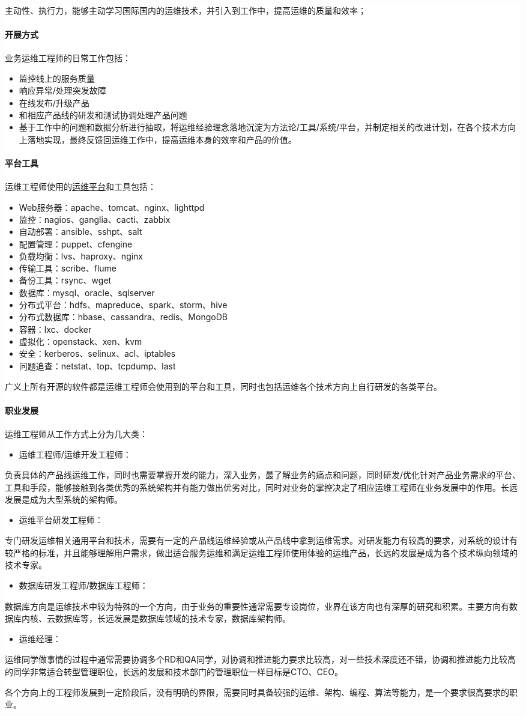 主动性、执行力，能够主动学习国际国内的运维技术，并引入到工作中，提高运维的质量和效率；

#### 开展方式

业务运维工程师的日常工作包括：

- 监控线上的服务质量
- 响应异常/处理突发故障
- 在线发布/升级产品
- 和相应产品线的研发和测试协调处理产品问题
- 基于工作中的问题和数据分析进行抽取，将运维经验理念落地沉淀为方法论/工具/系统/平台，并制定相关的改进计划，在各个技术方向上落地实现，最终反馈回运维工作中，提高运维本身的效率和产品的价值。

#### 平台工具

运维工程师使用的[运维平台](https://baike.baidu.com/item/运维平台)和工具包括：

- Web服务器：apache、tomcat、nginx、lighttpd
- 监控：nagios、ganglia、cacti、zabbix
- 自动部署：ansible、sshpt、salt
- 配置管理：puppet、cfengine
- 负载均衡：lvs、haproxy、nginx
- 传输工具：scribe、flume
- 备份工具：rsync、wget
- 数据库：mysql、oracle、sqlserver
- 分布式平台：hdfs、mapreduce、spark、storm、hive
- 分布式数据库：hbase、cassandra、redis、MongoDB
- 容器：lxc、docker
- 虚拟化：openstack、xen、kvm
- 安全：kerberos、selinux、acl、iptables
- 问题追查：netstat、top、tcpdump、last

广义上所有开源的软件都是运维工程师会使用到的平台和工具，同时也包括运维各个技术方向上自行研发的各类平台。

#### 职业发展

运维工程师从工作方式上分为几大类：

- 运维工程师/运维开发工程师：

负责具体的产品线运维工作，同时也需要掌握开发的能力，深入业务，最了解业务的痛点和问题，同时研发/优化针对产品业务需求的平台、工具和手段，能够接触到各类优秀的系统架构并有能力做出优劣对比，同时对业务的掌控决定了相应运维工程师在业务发展中的作用。长远发展是成为大型系统的架构师。

- 运维平台研发工程师：

专门研发运维相关通用平台和技术，需要有一定的产品线运维经验或从产品线中拿到运维需求。对研发能力有较高的要求，对系统的设计有较严格的标准，并且能够理解用户需求，做出适合服务运维和满足运维工程师使用体验的运维产品，长远的发展是成为各个技术纵向领域的技术专家。

- 数据库研发工程师/数据库工程师：

数据库方向是运维技术中较为特殊的一个方向，由于业务的重要性通常需要专设岗位，业界在该方向也有深厚的研究和积累。主要方向有数据库内核、云数据库等，长远发展是数据库领域的技术专家，数据库架构师。

- 运维经理：

运维同学做事情的过程中通常需要协调多个RD和QA同学，对协调和推进能力要求比较高，对一些技术深度还不错，协调和推进能力比较高的同学非常适合转型管理职位，长远的发展和技术部门的管理职位一样目标是CTO、CEO。

各个方向上的工程师发展到一定阶段后，没有明确的界限，需要同时具备较强的运维、架构、编程、算法等能力，是一个要求很高要求的职业。

